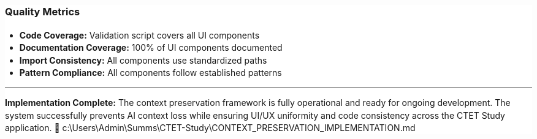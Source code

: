 ### Quality Metrics
- **Code Coverage:** Validation script covers all UI components
- **Documentation Coverage:** 100% of UI components documented
- **Import Consistency:** All components use standardized paths
- **Pattern Compliance:** All components follow established patterns

---

**Implementation Complete:** The context preservation framework is fully operational and ready for ongoing development. The system successfully prevents AI context loss while ensuring UI/UX uniformity and code consistency across the CTET Study application. 🎉</content>
<parameter name="filePath">c:\Users\Admin\Summs\CTET-Study\CONTEXT_PRESERVATION_IMPLEMENTATION.md